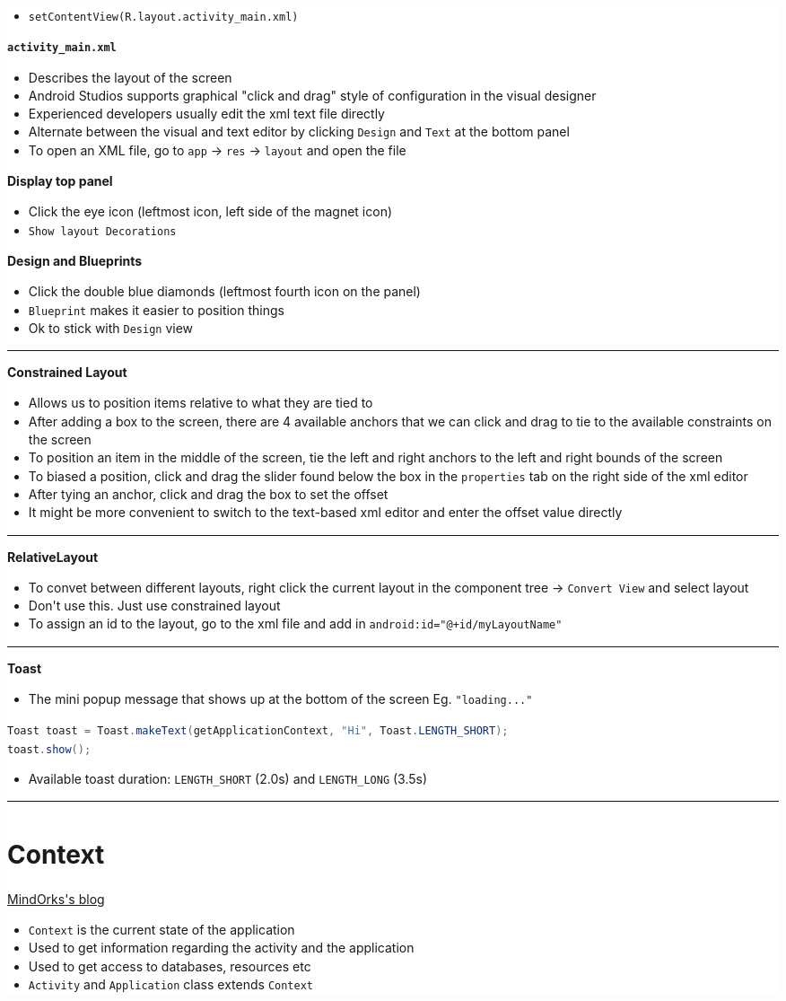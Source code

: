 * `setContentView(R.layout.activity_main.xml)`

**`activity_main.xml`**
* Describes the layout of the screen
* Android Studios supports graphical "click and drag" style of configuration in the visual designer
* Experienced developers usually edit the xml text file directly
* Alternate between the visual and text editor by clicking `Design` and `Text` at the bottom panel
* To open an XML file, go to `app` -> `res` -> `layout` and open the file

**Display top panel**
* Click the eye icon (leftmost icon, left side of the magnet icon)
* `Show layout Decorations`

**Design and Blueprints**
* Click the double blue diamonds (leftmost fourth icon on the panel)
* `Blueprint` makes it easier to position things
* Ok to stick with `Design` view
---
**Constrained Layout**
* Allows us to position items relative to what they are tied to
* After adding a box to the screen, there are 4 available anchors that we can click and drag to tie to the available constraints on the screen
* To position an item in the middle of the screen, tie the left and right anchors to the left and right bounds of the screen
* To biased a position, click and drag the slider found below the box in the `properties` tab on the right side of the xml editor
* After tying an anchor, click and drag the box to set the offset
* It might be more convenient to switch to the text-based xml editor and enter the offset value directly
---
**RelativeLayout**
* To convet between different layouts, right click the current layout in the component tree -> `Convert View` and select layout
* Don't use this. Just use constrained layout
* To assign an id to the layout, go to the xml file and add in `android:id="@+id/myLayoutName"`	
---
**Toast**
* The mini popup message that shows up at the bottom of the screen Eg. `"loading..."`
```java
Toast toast = Toast.makeText(getApplicationContext, "Hi", Toast.LENGTH_SHORT);
toast.show();
```
* Available toast duration: `LENGTH_SHORT` (2.0s) and `LENGTH_LONG` (3.5s)
---

# Context
[MindOrks's blog](https://blog.mindorks.com/understanding-context-in-android-application-330913e32514)

* `Context` is the current state of the application
* Used to get information regarding the activity and the application
* Used to get access to databases, resources etc
* `Activity` and `Application` class extends `Context`
